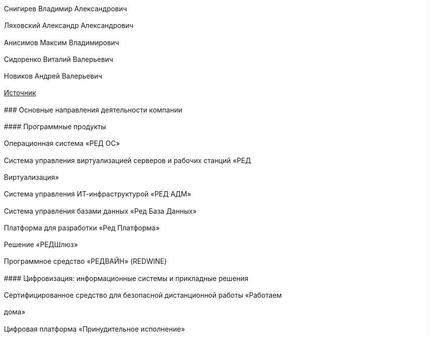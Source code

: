 

Снигирев Владимир Александрович



Ляховский Александр Александрович



Анисимов Максим Владимирович



Сидоренко Виталий Валерьевич



Новиков Андрей Валерьевич



[Источник](https://www.red-soft.ru/files/RedSoft\_GodovoiOtcchet\_2022.pdf)



\### Основные направления деятельности компании



\#### Программные продукты



Операционная система «РЕД ОС»



Система управления виртуализацией серверов и рабочих станций «РЕД

Виртуализация»



Система управления ИТ-инфраструктурой «РЕД АДМ»



Система управления базами данных «Ред База Данных»



Платформа для разработки «Ред Платформа»



Решение «РЕДШлюз»



Программное средство «РЕДВАЙН» (REDWINE)



\#### Цифровизация: информационные системы и прикладные решения



Сертифицированное средство для безопасной дистанционной работы «Работаем

дома»



Цифровая платформа «Принудительное исполнение»
